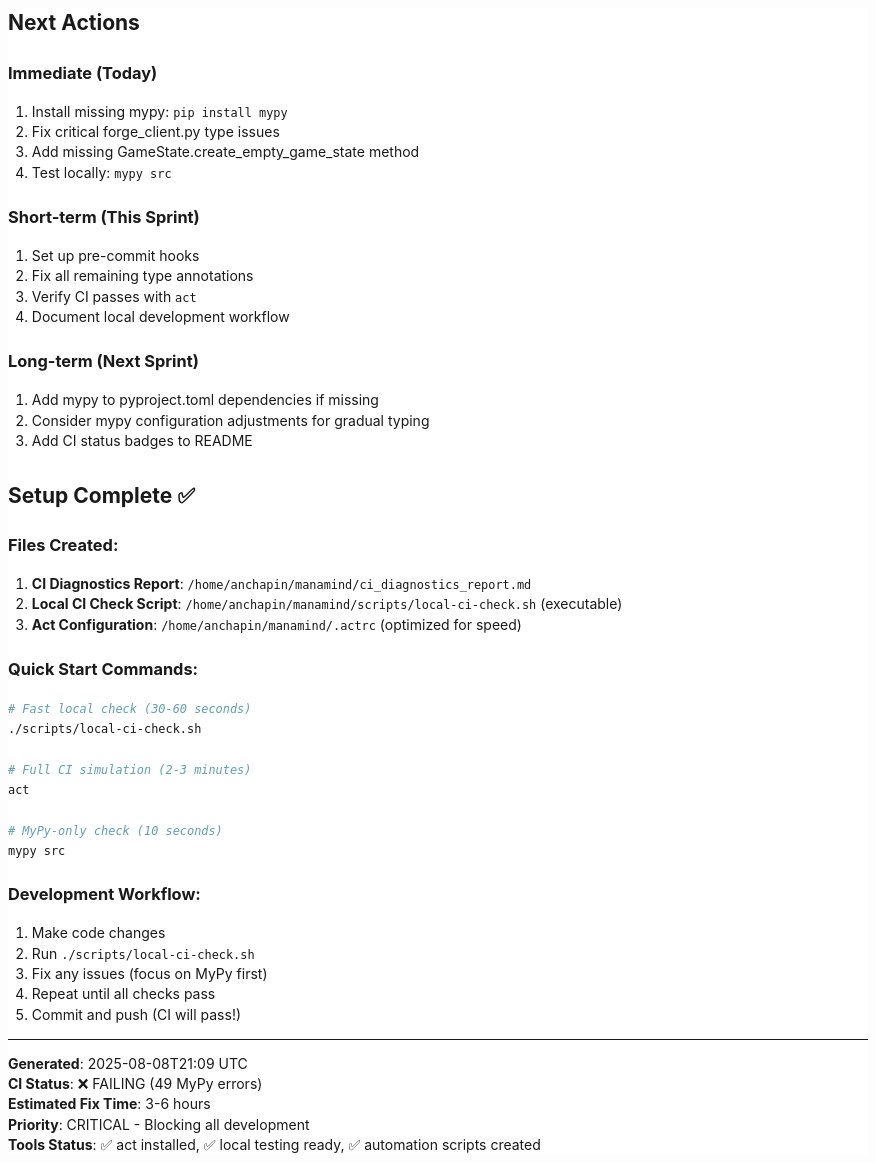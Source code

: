 ## Next Actions

### Immediate (Today)
1. Install missing mypy: `pip install mypy`
2. Fix critical forge_client.py type issues  
3. Add missing GameState.create_empty_game_state method
4. Test locally: `mypy src`

### Short-term (This Sprint)
1. Set up pre-commit hooks
2. Fix all remaining type annotations
3. Verify CI passes with `act`
4. Document local development workflow

### Long-term (Next Sprint)
1. Add mypy to pyproject.toml dependencies if missing
2. Consider mypy configuration adjustments for gradual typing
3. Add CI status badges to README

## Setup Complete ✅

### Files Created:
1. **CI Diagnostics Report**: `/home/anchapin/manamind/ci_diagnostics_report.md`
2. **Local CI Check Script**: `/home/anchapin/manamind/scripts/local-ci-check.sh` (executable)
3. **Act Configuration**: `/home/anchapin/manamind/.actrc` (optimized for speed)

### Quick Start Commands:
```bash
# Fast local check (30-60 seconds)
./scripts/local-ci-check.sh

# Full CI simulation (2-3 minutes)  
act

# MyPy-only check (10 seconds)
mypy src
```

### Development Workflow:
1. Make code changes
2. Run `./scripts/local-ci-check.sh`
3. Fix any issues (focus on MyPy first)
4. Repeat until all checks pass
5. Commit and push (CI will pass!)

---
**Generated**: 2025-08-08T21:09 UTC  
**CI Status**: ❌ FAILING (49 MyPy errors)  
**Estimated Fix Time**: 3-6 hours  
**Priority**: CRITICAL - Blocking all development  
**Tools Status**: ✅ act installed, ✅ local testing ready, ✅ automation scripts created